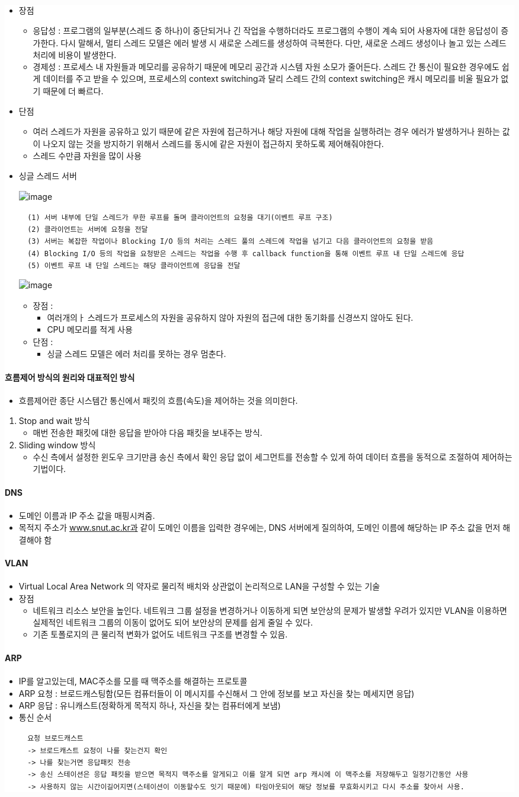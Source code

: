   - 장점
    - 응답성 : 프로그램의 일부분(스레드 중 하나)이 중단되거나 긴 작업을 수행하더라도 프로그램의 수행이 계속 되어 사용자에 대한 응답성이 증가한다. 다시 말해서, 멀티 스레드 모델은 에러 발생 시 새로운 스레드를 생성하여 극복한다. 다만, 새로운 스레드 생성이나 놀고 있는 스레드 처리에 비용이 발생한다.
    - 경제성 : 프로세스 내 자원들과 메모리를 공유하기 때문에 메모리 공간과 시스템 자원 소모가 줄어든다. 스레드 간 통신이 필요한 경우에도 쉽게 데이터를 주고 받을 수 있으며, 프로세스의 context switching과 달리 스레드 간의 context switching은 캐시 메모리를 비울 필요가 없기 때문에 더 빠르다.
  - 단점
    - 여러 스레드가 자원을 공유하고 있기 때문에 같은 자원에 접근하거나 해당 자원에 대해 작업을 실행하려는 경우 에러가 발생하거나 원하는 값이 나오지 않는 것을 방지하기 위해서 스레드를 동시에 같은 자원이 접근하지 못하도록 제어해줘야한다.
    - 스레드 수만큼 자원을 많이 사용

- 싱글 스레드 서버

  ![image](https://user-images.githubusercontent.com/28949166/147561703-ff2b4f1a-3002-4c51-ac6f-c9579a26eb21.png)

  >

        (1) 서버 내부에 단일 스레드가 무한 루프를 돌며 클라이언트의 요청을 대기(이벤트 루프 구조)
        (2) 클라이언트는 서버에 요청을 전달
        (3) 서버는 복잡한 작업이나 Blocking I/O 등의 처리는 스레드 풀의 스레드에 작업을 넘기고 다음 클라이언트의 요청을 받음
        (4) Blocking I/O 등의 작업을 요청받은 스레드는 작업을 수행 후 callback function을 통해 이벤트 루프 내 단일 스레드에 응답
        (5) 이벤트 루프 내 단일 스레드는 해당 클라이언트에 응답을 전달

  ![image](https://user-images.githubusercontent.com/28949166/147562800-490dc0a6-abe0-480b-a30d-b7ce4bea8b10.png)

  - 장점 :
    - 여러개의ㅏ 스레드가 프로세스의 자원을 공유하지 않아 자원의 접근에 대한 동기화를 신경쓰지 않아도 된다.
    - CPU 메모리를 적게 사용
  - 단점 :
    - 싱글 스레드 모델은 에러 처리를 못하는 경우 멈춘다.

#### 흐름제어 방식의 원리와 대표적인 방식

- 흐름제어란 종단 시스템간 통신에서 패킷의 흐름(속도)을 제어하는 것을 의미한다.

1. Stop and wait 방식
   - 매번 전송한 패킷에 대한 응답을 받아야 다음 패킷을 보내주는 방식.
2. Sliding window 방식
   - 수신 측에서 설정한 윈도우 크기만큼 송신 측에서 확인 응답 없이 세그먼트를 전송할 수 있게 하여 데이터 흐름을 동적으로 조절하여 제어하는 기법이다.

#### DNS

- 도메인 이름과 IP 주소 값을 매핑시켜줌.
- 목적지 주소가 www.snut.ac.kr과 같이 도메인 이름을 입력한 경우에는, DNS 서버에게 질의하여, 도메인 이름에 해당하는 IP 주소 값을 먼저 해결해야 함

#### VLAN

- Virtual Local Area Network 의 약자로 물리적 배치와 상관없이 논리적으로 LAN을 구성할 수 있는 기술
- 장점
  - 네트워크 리소스 보안을 높인다. 네트워크 그룹 설정을 변경하거나 이동하게 되면 보안상의 문제가 발생할 우려가 있지만 VLAN을 이용하면 실제적인 네트워크 그룹의 이동이 없어도 되어 보안상의 문제를 쉽게 줄일 수 있다.
  - 기존 토폴로지의 큰 물리적 변화가 없어도 네트워크 구조를 변경할 수 있음.

#### ARP

- IP를 알고있는데, MAC주소를 모를 때 맥주소를 해결하는 프로토콜
- ARP 요청 : 브로드캐스팅함(모든 컴퓨터들이 이 메시지를 수신해서 그 안에 정보를 보고 자신을 찾는 메세지면 응답)
- ARP 응답 : 유니캐스트(정확하게 목적지 하나, 자신을 찾는 컴퓨터에게 보냄)
- 통신 순서
  >
        요청 브로드캐스트
        -> 브로드캐스트 요청이 나를 찾는건지 확인
        -> 나를 찾는거면 응답패킷 전송
        -> 송신 스테이션은 응답 패킷을 받으면 목적지 맥주소를 알게되고 이를 알게 되면 arp 캐시에 이 맥주소를 저장해두고 일정기간동안 사용
        -> 사용하지 않는 시간이길어지면(스테이션이 이동할수도 잇기 때문에) 타임아웃되어 해당 정보를 무효화시키고 다시 주소를 찾아서 사용.
